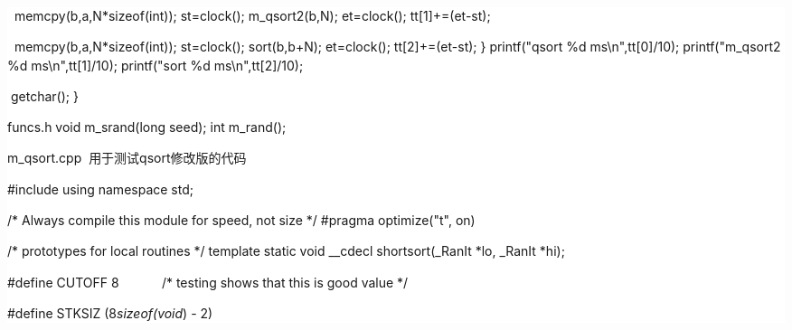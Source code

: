 





  memcpy(b,a,N*sizeof(int));
st=clock();
m_qsort2(b,N);
et=clock();
tt[1]+=(et-st);



  memcpy(b,a,N*sizeof(int));
st=clock();
sort(b,b+N);
et=clock();
tt[2]+=(et-st);
}
printf("qsort %d ms\n",tt[0]/10);
printf("m_qsort2 %d ms\n",tt[1]/10);
printf("sort %d ms\n",tt[2]/10);




 getchar();
}




funcs.h
void m_srand(long seed);
int m_rand();




m_qsort.cpp  用于测试qsort修改版的代码




#include <algorithm>
using namespace std;




/* Always compile this module for speed, not size */
#pragma optimize("t", on)




/* prototypes for local routines */
template<class _RanIt>
static void __cdecl shortsort(_RanIt *lo, _RanIt *hi);




#define CUTOFF 8            /* testing shows that this is good value */




#define STKSIZ (8*sizeof(void*) - 2)
